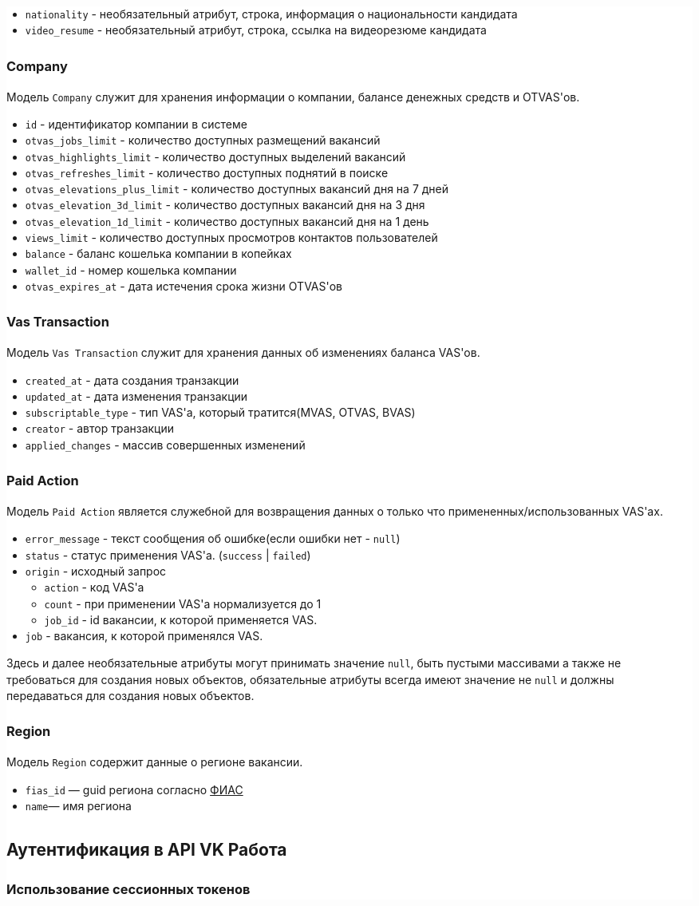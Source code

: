 * `nationality` - необязательный атрибут, строка, информация о национальности кандидата
* `video_resume` - необязательный атрибут, строка, ссылка на видеорезюме кандидата

### Company

Модель `Company` служит для хранения информации о компании, балансе денежных средств и OTVAS'ов.
* `id` - идентификатор компании в системе
* `otvas_jobs_limit` - количество доступных размещений вакансий
* `otvas_highlights_limit` - количество доступных выделений вакансий
* `otvas_refreshes_limit` - количество доступных поднятий в поиске
* `otvas_elevations_plus_limit` - количество доступных вакансий дня на 7 дней
* `otvas_elevation_3d_limit` - количество доступных вакансий дня на 3 дня
* `otvas_elevation_1d_limit` - количество доступных вакансий дня на 1 день
* `views_limit` - количество доступных просмотров контактов пользователей
* `balance` - баланс кошелька компании в копейках
* `wallet_id` - номер кошелька компании
* `otvas_expires_at` - дата истечения срока жизни OTVAS'ов

### Vas Transaction

Модель `Vas Transaction` служит для хранения данных об изменениях баланса VAS'ов.
* `created_at` - дата создания транзакции
* `updated_at` - дата изменения транзакции
* `subscriptable_type` - тип VAS'а, который тратится(MVAS, OTVAS, BVAS)
* `creator` - автор транзакции
* `applied_changes` - массив совершенных изменений

### Paid Action

Модель `Paid Action` является служебной для возвращения данных о только что примененных/использованных VAS'ах.
* `error_message` - текст сообщения об ошибке(если ошибки нет - `null`)
* `status` - статус применения VAS'a. (`success` | `failed`)
* `origin` - исходный запрос
    * `action` - код VAS'a
    * `count` - при применении VAS'a нормализуется до 1
    * `job_id` - id вакансии, к которой применяется VAS.
* `job` - вакансия, к которой применялся VAS.

Здесь и далее необязательные атрибуты могут принимать значение `null`, быть пустыми массивами а также не требоваться для создания новых объектов, обязательные атрибуты всегда имеют значение не `null` и должны передаваться для создания новых объектов.

### Region

Модель `Region` содержит данные о регионе вакансии.
* `fias_id` — guid региона согласно [ФИАС](https://fias.nalog.ru/)
* `name`— имя региона

## Аутентификация в API VK Работа

### Использование сессионных токенов
